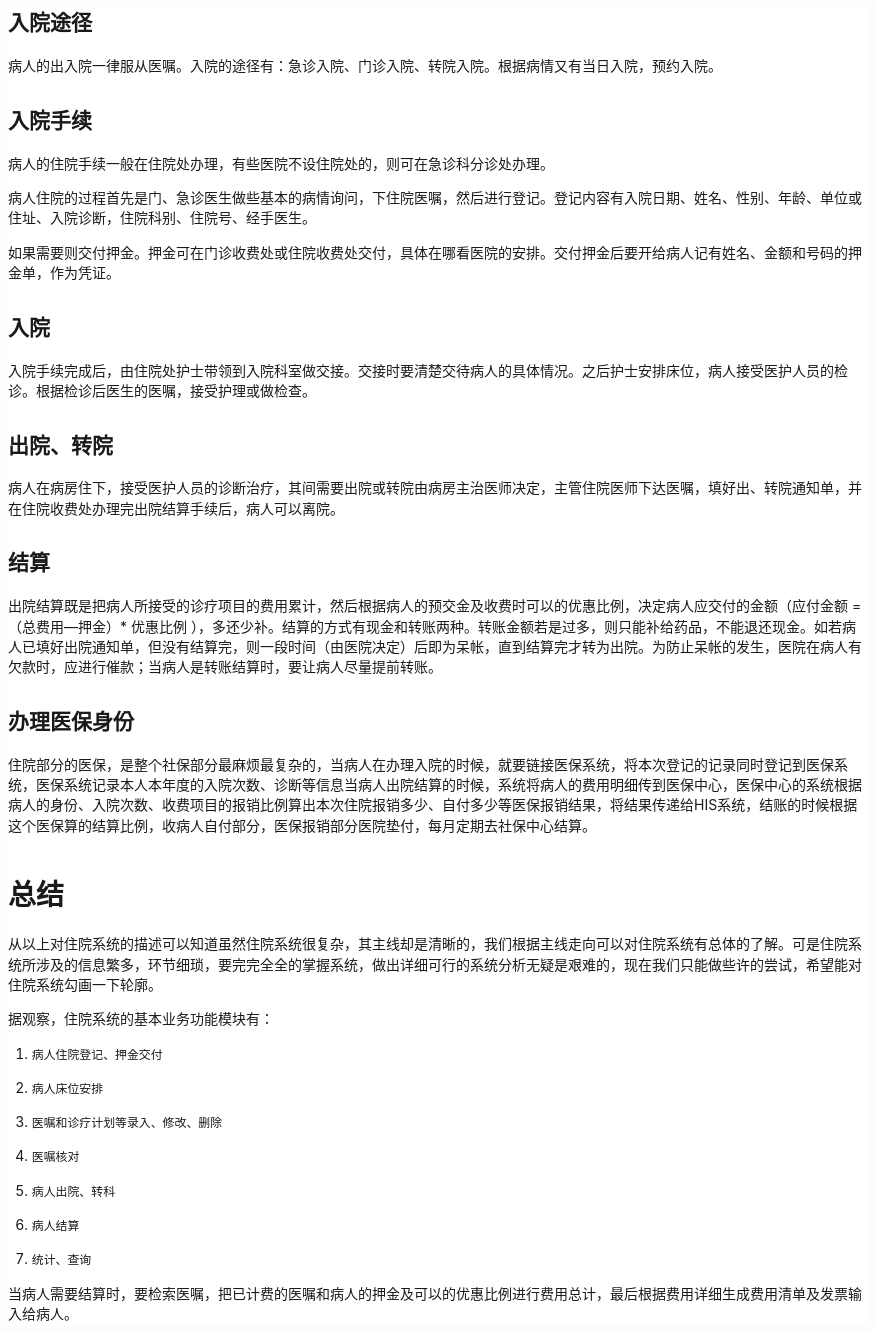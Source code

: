 ## 入院途径

病人的出入院一律服从医嘱。入院的途径有：急诊入院、门诊入院、转院入院。根据病情又有当日入院，预约入院。

## 入院手续

病人的住院手续一般在住院处办理，有些医院不设住院处的，则可在急诊科分诊处办理。

病人住院的过程首先是门、急诊医生做些基本的病情询问，下住院医嘱，然后进行登记。登记内容有入院日期、姓名、性别、年龄、单位或住址、入院诊断，住院科别、住院号、经手医生。

如果需要则交付押金。押金可在门诊收费处或住院收费处交付，具体在哪看医院的安排。交付押金后要开给病人记有姓名、金额和号码的押金单，作为凭证。

## 入院

入院手续完成后，由住院处护士带领到入院科室做交接。交接时要清楚交待病人的具体情况。之后护士安排床位，病人接受医护人员的检诊。根据检诊后医生的医嘱，接受护理或做检查。

## 出院、转院

病人在病房住下，接受医护人员的诊断治疗，其间需要出院或转院由病房主治医师决定，主管住院医师下达医嘱，填好出、转院通知单，并在住院收费处办理完出院结算手续后，病人可以离院。

## 结算

出院结算既是把病人所接受的诊疗项目的费用累计，然后根据病人的预交金及收费时可以的优惠比例，决定病人应交付的金额（应付金额 =（总费用—押金）* 优惠比例 ），多还少补。结算的方式有现金和转账两种。转账金额若是过多，则只能补给药品，不能退还现金。如若病人已填好出院通知单，但没有结算完，则一段时间（由医院决定）后即为呆帐，直到结算完才转为出院。为防止呆帐的发生，医院在病人有欠款时，应进行催款；当病人是转账结算时，要让病人尽量提前转账。

## 办理医保身份

住院部分的医保，是整个社保部分最麻烦最复杂的，当病人在办理入院的时候，就要链接医保系统，将本次登记的记录同时登记到医保系统，医保系统记录本人本年度的入院次数、诊断等信息当病人出院结算的时候，系统将病人的费用明细传到医保中心，医保中心的系统根据病人的身份、入院次数、收费项目的报销比例算出本次住院报销多少、自付多少等医保报销结果，将结果传递给HIS系统，结账的时候根据这个医保算的结算比例，收病人自付部分，医保报销部分医院垫付，每月定期去社保中心结算。

# 总结

从以上对住院系统的描述可以知道虽然住院系统很复杂，其主线却是清晰的，我们根据主线走向可以对住院系统有总体的了解。可是住院系统所涉及的信息繁多，环节细琐，要完完全全的掌握系统，做出详细可行的系统分析无疑是艰难的，现在我们只能做些许的尝试，希望能对住院系统勾画一下轮廓。

据观察，住院系统的基本业务功能模块有：

1. `病人住院登记、押金交付`
   
2. `病人床位安排`
   
3. `医嘱和诊疗计划等录入、修改、删除`
   
4. `医嘱核对`
   
5. `病人出院、转科`
   
6. `病人结算`
   
7. `统计、查询`

当病人需要结算时，要检索医嘱，把已计费的医嘱和病人的押金及可以的优惠比例进行费用总计，最后根据费用详细生成费用清单及发票输入给病人。